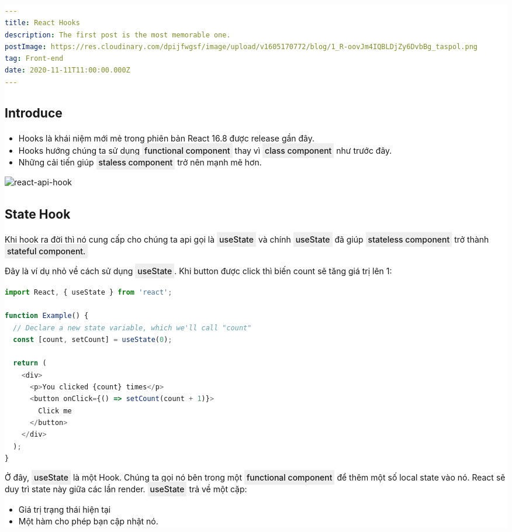 ```yaml
---
title: React Hooks
description: The first post is the most memorable one.
postImage: https://res.cloudinary.com/dpijfwgsf/image/upload/v1605170772/blog/1_R-oovJm4IQBLDjZy6DvbBg_taspol.png
tag: Front-end
date: 2020-11-11T11:00:00.000Z
---
```


## Introduce

- Hooks là khái niệm mới mẻ trong phiên bản React 16.8 được release gần đây.
- Hooks hướng chúng ta sử dụng <span style="background-color: #eee; padding: 4px; font-weight:500">functional component</span> 
thay vì <span style="background-color: #eee; padding: 4px; font-weight:500">class component</span> như trước đây.
- Những cải tiến giúp <span style="background-color: #eee; padding: 4px; font-weight:500">staless component</span> trở nên mạnh mẽ hơn.

![react-api-hook](react-hook.png)

## State Hook

Khi hook ra đời thì nó cung cấp cho chúng ta api gọi là 
<span style="background-color: #eee; padding: 4px; font-weight:500">useState</span> và chính 
<span style="background-color: #eee; padding: 4px; font-weight:500">useState</span> đã giúp 
<span style="background-color: #eee; padding: 4px; font-weight:500">stateless component</span> trở thành 
<span style="background-color: #eee; padding: 4px; font-weight:500">stateful component.</span>

Đây là ví dụ nhỏ về cách sử dụng <span style="background-color: #eee; padding: 4px; font-weight:500">useState</span>. Khi button được click thì biến count sẽ tăng giá trị lên 1:

```js
import React, { useState } from 'react';

function Example() {
  // Declare a new state variable, which we'll call "count"
  const [count, setCount] = useState(0);

  return (
    <div>
      <p>You clicked {count} times</p>
      <button onClick={() => setCount(count + 1)}>
        Click me
      </button>
    </div>
  );
}
```
Ở đây, <span style="background-color: #eee; padding: 4px; font-weight:500">useState</span> là một Hook. 
Chúng ta gọi nó bên trong một <span style="background-color: #eee; padding: 4px; font-weight:500">functional component</span> để thêm một số local state vào nó. 
React sẽ duy trì state này giữa các lần render. 
<span style="background-color: #eee; padding: 4px; font-weight:500">useState</span> trả về một cặp: 
- Giá trị trạng thái hiện tại 
- Một hàm cho phép bạn cập nhật nó. 
